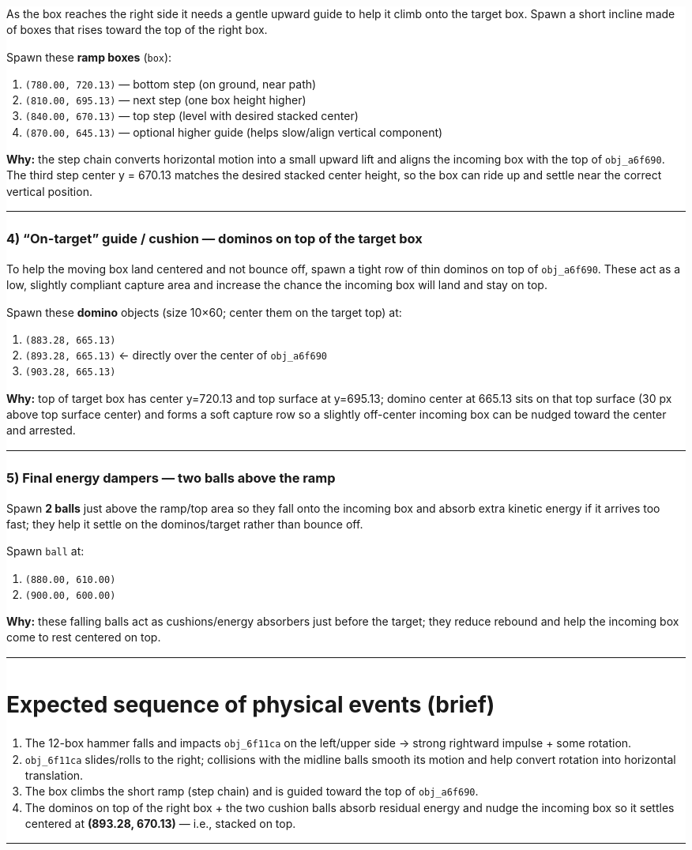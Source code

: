 As the box reaches the right side it needs a gentle upward guide to help it climb onto the target box. Spawn a short incline made of boxes that rises toward the top of the right box.

Spawn these **ramp boxes** (`box`):

1. `(780.00, 720.13)`  — bottom step (on ground, near path)
2. `(810.00, 695.13)`  — next step (one box height higher)
3. `(840.00, 670.13)`  — top step (level with desired stacked center)
4. `(870.00, 645.13)`  — optional higher guide (helps slow/align vertical component)

**Why:** the step chain converts horizontal motion into a small upward lift and aligns the incoming box with the top of `obj_a6f690`. The third step center y = 670.13 matches the desired stacked center height, so the box can ride up and settle near the correct vertical position.

---

### 4) “On-target” guide / cushion — dominos on top of the target box

To help the moving box land centered and not bounce off, spawn a tight row of thin dominos on top of `obj_a6f690`. These act as a low, slightly compliant capture area and increase the chance the incoming box will land and stay on top.

Spawn these **domino** objects (size 10×60; center them on the target top) at:

1. `(883.28, 665.13)`
2. `(893.28, 665.13)`  ← directly over the center of `obj_a6f690`
3. `(903.28, 665.13)`

**Why:** top of target box has center y=720.13 and top surface at y=695.13; domino center at 665.13 sits on that top surface (30 px above top surface center) and forms a soft capture row so a slightly off-center incoming box can be nudged toward the center and arrested.

---

### 5) Final energy dampers — two balls above the ramp

Spawn **2 balls** just above the ramp/top area so they fall onto the incoming box and absorb extra kinetic energy if it arrives too fast; they help it settle on the dominos/target rather than bounce off.

Spawn `ball` at:

1. `(880.00, 610.00)`
2. `(900.00, 600.00)`

**Why:** these falling balls act as cushions/energy absorbers just before the target; they reduce rebound and help the incoming box come to rest centered on top.

---

# Expected sequence of physical events (brief)

1. The 12-box hammer falls and impacts `obj_6f11ca` on the left/upper side → strong rightward impulse + some rotation.
2. `obj_6f11ca` slides/rolls to the right; collisions with the midline balls smooth its motion and help convert rotation into horizontal translation.
3. The box climbs the short ramp (step chain) and is guided toward the top of `obj_a6f690`.
4. The dominos on top of the right box + the two cushion balls absorb residual energy and nudge the incoming box so it settles centered at **(893.28, 670.13)** — i.e., stacked on top.

---